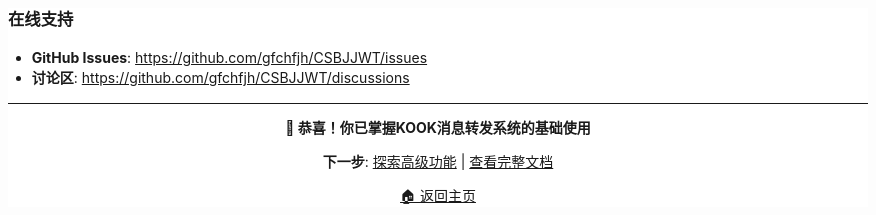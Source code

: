 ### 在线支持

- **GitHub Issues**: https://github.com/gfchfjh/CSBJJWT/issues
- **讨论区**: https://github.com/gfchfjh/CSBJJWT/discussions

---

<div align="center">

**🎉 恭喜！你已掌握KOOK消息转发系统的基础使用**

**下一步**: [探索高级功能](docs/用户手册.md) | [查看完整文档](V5_DOCUMENTATION_INDEX.md)

[🏠 返回主页](README.md)

</div>
